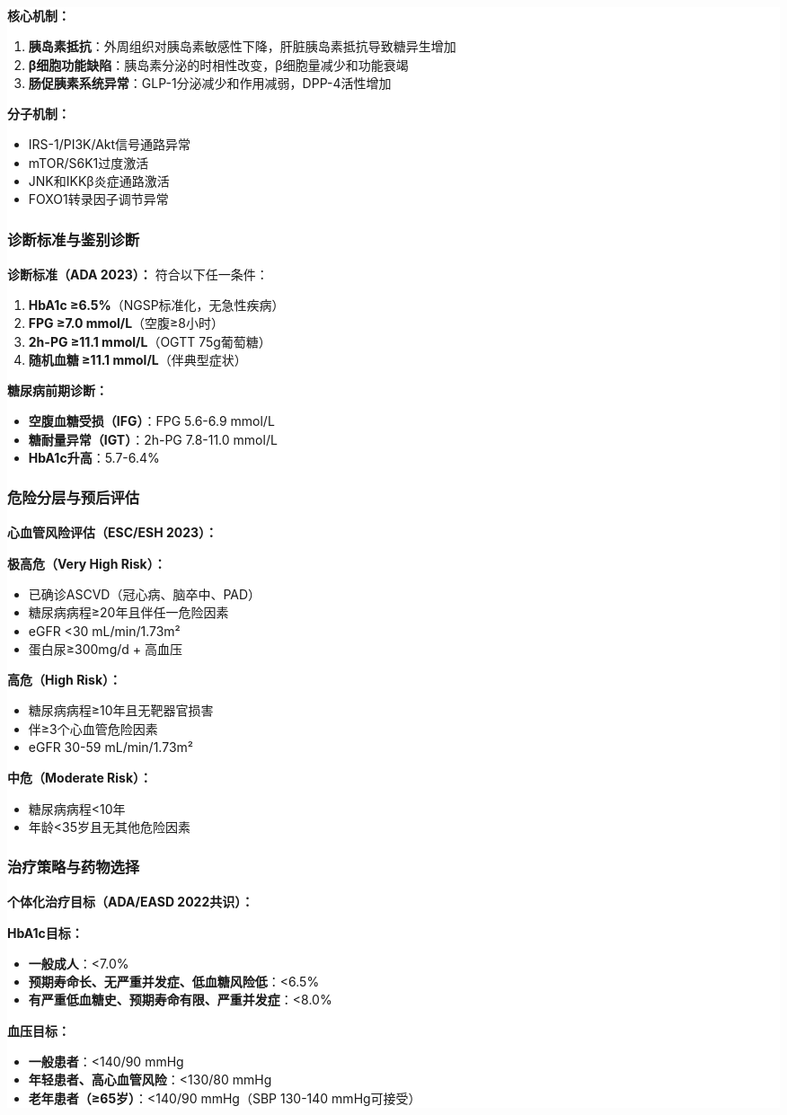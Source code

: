 **核心机制：**
1. **胰岛素抵抗**：外周组织对胰岛素敏感性下降，肝脏胰岛素抵抗导致糖异生增加
2. **β细胞功能缺陷**：胰岛素分泌的时相性改变，β细胞量减少和功能衰竭
3. **肠促胰素系统异常**：GLP-1分泌减少和作用减弱，DPP-4活性增加

**分子机制：**
- IRS-1/PI3K/Akt信号通路异常
- mTOR/S6K1过度激活
- JNK和IKKβ炎症通路激活
- FOXO1转录因子调节异常

### 诊断标准与鉴别诊断

**诊断标准（ADA 2023）：**
符合以下任一条件：
1. **HbA1c ≥6.5%**（NGSP标准化，无急性疾病）
2. **FPG ≥7.0 mmol/L**（空腹≥8小时）
3. **2h-PG ≥11.1 mmol/L**（OGTT 75g葡萄糖）
4. **随机血糖 ≥11.1 mmol/L**（伴典型症状）

**糖尿病前期诊断：**
- **空腹血糖受损（IFG）**：FPG 5.6-6.9 mmol/L
- **糖耐量异常（IGT）**：2h-PG 7.8-11.0 mmol/L
- **HbA1c升高**：5.7-6.4%

### 危险分层与预后评估

**心血管风险评估（ESC/ESH 2023）：**

**极高危（Very High Risk）：**
- 已确诊ASCVD（冠心病、脑卒中、PAD）
- 糖尿病病程≥20年且伴任一危险因素
- eGFR <30 mL/min/1.73m²
- 蛋白尿≥300mg/d + 高血压

**高危（High Risk）：**
- 糖尿病病程≥10年且无靶器官损害
- 伴≥3个心血管危险因素
- eGFR 30-59 mL/min/1.73m²

**中危（Moderate Risk）：**
- 糖尿病病程<10年
- 年龄<35岁且无其他危险因素

### 治疗策略与药物选择

**个体化治疗目标（ADA/EASD 2022共识）：**

**HbA1c目标：**
- **一般成人**：<7.0%
- **预期寿命长、无严重并发症、低血糖风险低**：<6.5%
- **有严重低血糖史、预期寿命有限、严重并发症**：<8.0%

**血压目标：**
- **一般患者**：<140/90 mmHg
- **年轻患者、高心血管风险**：<130/80 mmHg
- **老年患者（≥65岁）**：<140/90 mmHg（SBP 130-140 mmHg可接受）
